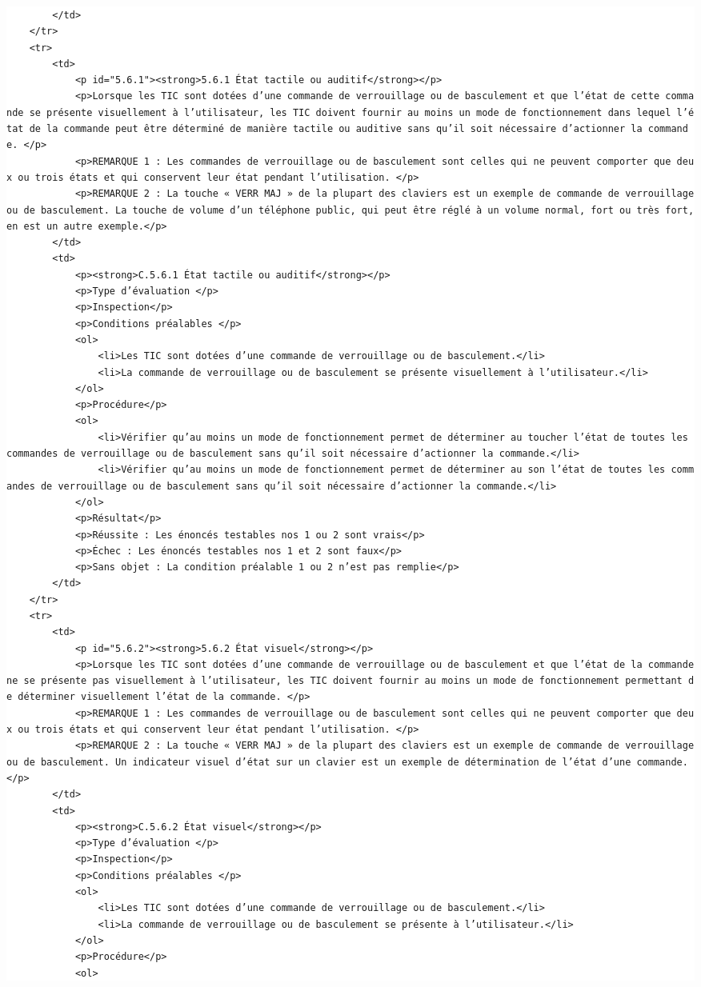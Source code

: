 			</td>
		</tr>
		<tr>
			<td>
				<p id="5.6.1"><strong>5.6.1 État tactile ou auditif</strong></p>
				<p>Lorsque les TIC sont dotées d’une commande de verrouillage ou de basculement et que l’état de cette commande se présente visuellement à l’utilisateur, les TIC doivent fournir au moins un mode de fonctionnement dans lequel l’état de la commande peut être déterminé de manière tactile ou auditive sans qu’il soit nécessaire d’actionner la commande. </p>
				<p>REMARQUE 1 : Les commandes de verrouillage ou de basculement sont celles qui ne peuvent comporter que deux ou trois états et qui conservent leur état pendant l’utilisation. </p>
				<p>REMARQUE 2 : La touche « VERR MAJ » de la plupart des claviers est un exemple de commande de verrouillage ou de basculement. La touche de volume d’un téléphone public, qui peut être réglé à un volume normal, fort ou très fort, en est un autre exemple.</p>
			</td>
			<td>
				<p><strong>C.5.6.1 État tactile ou auditif</strong></p>
				<p>Type d’évaluation </p>
				<p>Inspection</p>
				<p>Conditions préalables </p>
				<ol>
					<li>Les TIC sont dotées d’une commande de verrouillage ou de basculement.</li>
					<li>La commande de verrouillage ou de basculement se présente visuellement à l’utilisateur.</li>
				</ol>
				<p>Procédure</p>
				<ol>
					<li>Vérifier qu’au moins un mode de fonctionnement permet de déterminer au toucher l’état de toutes les commandes de verrouillage ou de basculement sans qu’il soit nécessaire d’actionner la commande.</li>
					<li>Vérifier qu’au moins un mode de fonctionnement permet de déterminer au son l’état de toutes les commandes de verrouillage ou de basculement sans qu’il soit nécessaire d’actionner la commande.</li>
				</ol>
				<p>Résultat</p>
				<p>Réussite : Les énoncés testables nos 1 ou 2 sont vrais</p>
				<p>Échec : Les énoncés testables nos 1 et 2 sont faux</p>
				<p>Sans objet : La condition préalable 1 ou 2 n’est pas remplie</p>
			</td>
		</tr>
		<tr>
			<td>
				<p id="5.6.2"><strong>5.6.2 État visuel</strong></p>
				<p>Lorsque les TIC sont dotées d’une commande de verrouillage ou de basculement et que l’état de la commande ne se présente pas visuellement à l’utilisateur, les TIC doivent fournir au moins un mode de fonctionnement permettant de déterminer visuellement l’état de la commande. </p>
				<p>REMARQUE 1 : Les commandes de verrouillage ou de basculement sont celles qui ne peuvent comporter que deux ou trois états et qui conservent leur état pendant l’utilisation. </p>
				<p>REMARQUE 2 : La touche « VERR MAJ » de la plupart des claviers est un exemple de commande de verrouillage ou de basculement. Un indicateur visuel d’état sur un clavier est un exemple de détermination de l’état d’une commande.</p>
			</td>
			<td>
				<p><strong>C.5.6.2 État visuel</strong></p>
				<p>Type d’évaluation </p>
				<p>Inspection</p>
				<p>Conditions préalables </p>
				<ol>
					<li>Les TIC sont dotées d’une commande de verrouillage ou de basculement.</li>
					<li>La commande de verrouillage ou de basculement se présente à l’utilisateur.</li>
				</ol>
				<p>Procédure</p>
				<ol>